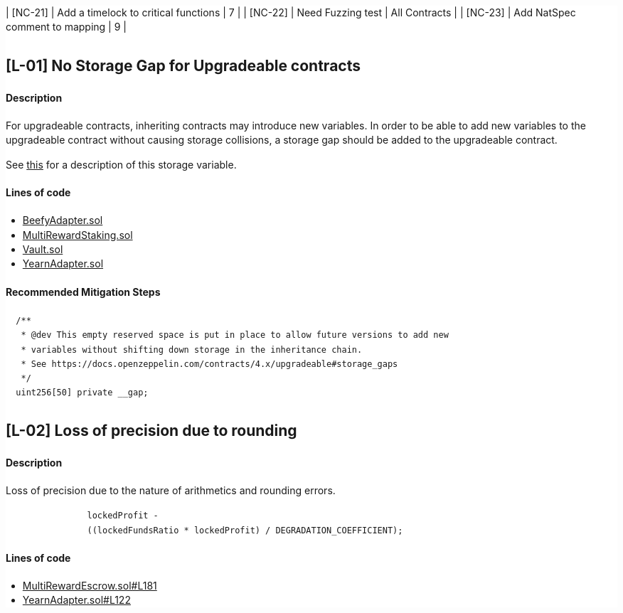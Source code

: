 | [NC-21] | Add a timelock to critical functions                                                       | 7             |
| [NC-22] | Need Fuzzing test                                                                          | All Contracts |
| [NC-23] | Add NatSpec comment to mapping                                                             | 9             |

## [L-01] No Storage Gap for Upgradeable contracts

#### Description

For upgradeable contracts, inheriting contracts may introduce new variables. In order to be able to add new variables to the upgradeable contract without causing storage collisions, a storage gap should be added to the upgradeable contract.

See [this](https://docs.openzeppelin.com/contracts/4.x/upgradeable#storage_gaps) for a description of this storage variable. 

#### Lines of code 

- [BeefyAdapter.sol](https://github.com/code-423n4/2023-01-popcorn//blob/main/src/vault/adapter/beefy/BeefyAdapter.sol)
- [MultiRewardStaking.sol](https://github.com/code-423n4/2023-01-popcorn//blob/main/src/utils/MultiRewardStaking.sol)
- [Vault.sol](https://github.com/code-423n4/2023-01-popcorn//blob/main/src/vault/Vault.sol)
- [YearnAdapter.sol](https://github.com/code-423n4/2023-01-popcorn//blob/main/src/vault/adapter/yearn/YearnAdapter.sol)

#### Recommended Mitigation Steps

```solidity
  /**
   * @dev This empty reserved space is put in place to allow future versions to add new
   * variables without shifting down storage in the inheritance chain.
   * See https://docs.openzeppelin.com/contracts/4.x/upgradeable#storage_gaps
   */
  uint256[50] private __gap;
```

## [L-02] Loss of precision due to rounding

#### Description

Loss of precision due to the nature of arithmetics and rounding errors.

```solidity
                lockedProfit -
                ((lockedFundsRatio * lockedProfit) / DEGRADATION_COEFFICIENT);
```

#### Lines of code 

- [MultiRewardEscrow.sol#L181](https://github.com/code-423n4/2023-01-popcorn//blob/main/src/utils/MultiRewardEscrow.sol#L181)
- [YearnAdapter.sol#L122](https://github.com/code-423n4/2023-01-popcorn//blob/main/src/vault/adapter/yearn/YearnAdapter.sol#L122)
